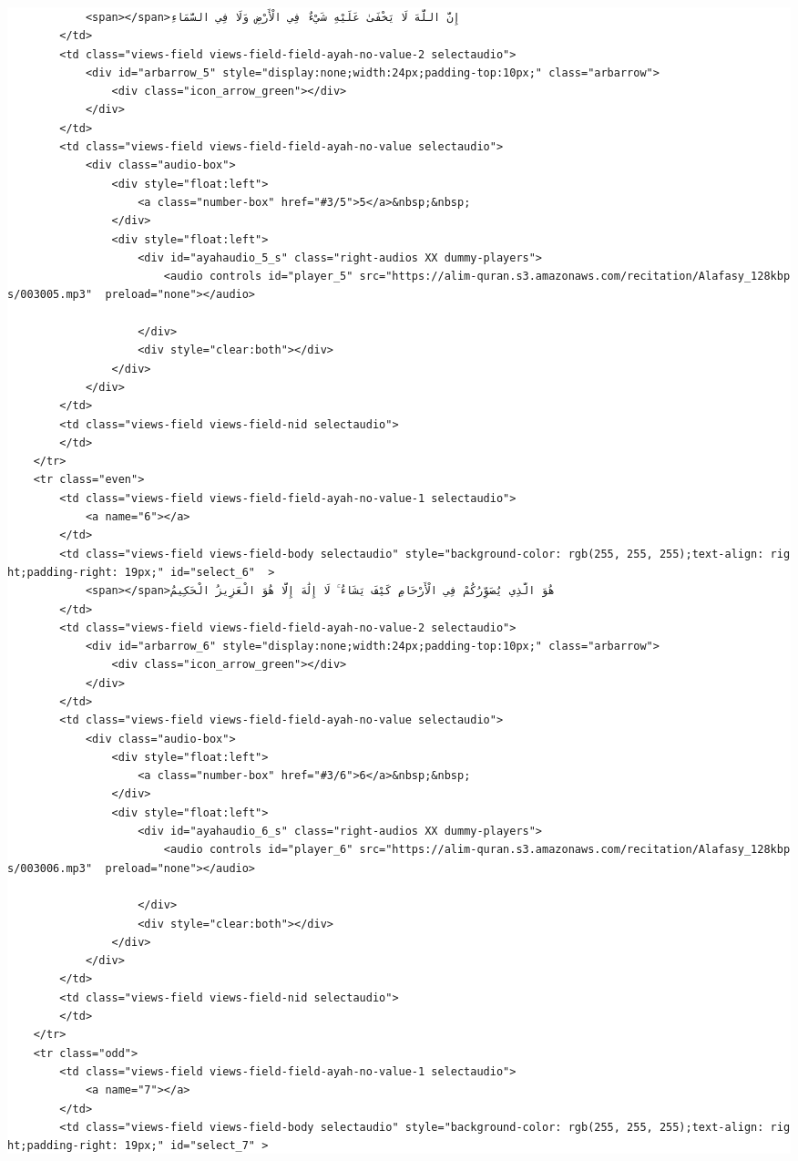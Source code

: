                 <span></span>إِنَّ اللَّهَ لَا يَخْفَىٰ عَلَيْهِ شَيْءٌ فِي الْأَرْضِ وَلَا فِي السَّمَاءِ
            </td>
            <td class="views-field views-field-field-ayah-no-value-2 selectaudio">
                <div id="arbarrow_5" style="display:none;width:24px;padding-top:10px;" class="arbarrow">
                    <div class="icon_arrow_green"></div>
                </div>
            </td>
            <td class="views-field views-field-field-ayah-no-value selectaudio">
                <div class="audio-box">
                    <div style="float:left">
                        <a class="number-box" href="#3/5">5</a>&nbsp;&nbsp;
                    </div>
                    <div style="float:left">
                        <div id="ayahaudio_5_s" class="right-audios XX dummy-players">
                            <audio controls id="player_5" src="https://alim-quran.s3.amazonaws.com/recitation/Alafasy_128kbps/003005.mp3"  preload="none"></audio>
                            
                        </div>
                        <div style="clear:both"></div>
                    </div>
                </div>
            </td>
            <td class="views-field views-field-nid selectaudio">
            </td>
        </tr>
        <tr class="even">
            <td class="views-field views-field-field-ayah-no-value-1 selectaudio">
                <a name="6"></a>
            </td>
            <td class="views-field views-field-body selectaudio" style="background-color: rgb(255, 255, 255);text-align: right;padding-right: 19px;" id="select_6"  >
                <span></span>هُوَ الَّذِي يُصَوِّرُكُمْ فِي الْأَرْحَامِ كَيْفَ يَشَاءُ ۚ لَا إِلَٰهَ إِلَّا هُوَ الْعَزِيزُ الْحَكِيمُ
            </td>
            <td class="views-field views-field-field-ayah-no-value-2 selectaudio">
                <div id="arbarrow_6" style="display:none;width:24px;padding-top:10px;" class="arbarrow">
                    <div class="icon_arrow_green"></div>
                </div>
            </td>
            <td class="views-field views-field-field-ayah-no-value selectaudio">
                <div class="audio-box">
                    <div style="float:left">
                        <a class="number-box" href="#3/6">6</a>&nbsp;&nbsp;
                    </div>
                    <div style="float:left">
                        <div id="ayahaudio_6_s" class="right-audios XX dummy-players">
                            <audio controls id="player_6" src="https://alim-quran.s3.amazonaws.com/recitation/Alafasy_128kbps/003006.mp3"  preload="none"></audio>
                            
                        </div>
                        <div style="clear:both"></div>
                    </div>
                </div>
            </td>
            <td class="views-field views-field-nid selectaudio">
            </td>
        </tr>
        <tr class="odd">
            <td class="views-field views-field-field-ayah-no-value-1 selectaudio">
                <a name="7"></a>
            </td>
            <td class="views-field views-field-body selectaudio" style="background-color: rgb(255, 255, 255);text-align: right;padding-right: 19px;" id="select_7" >